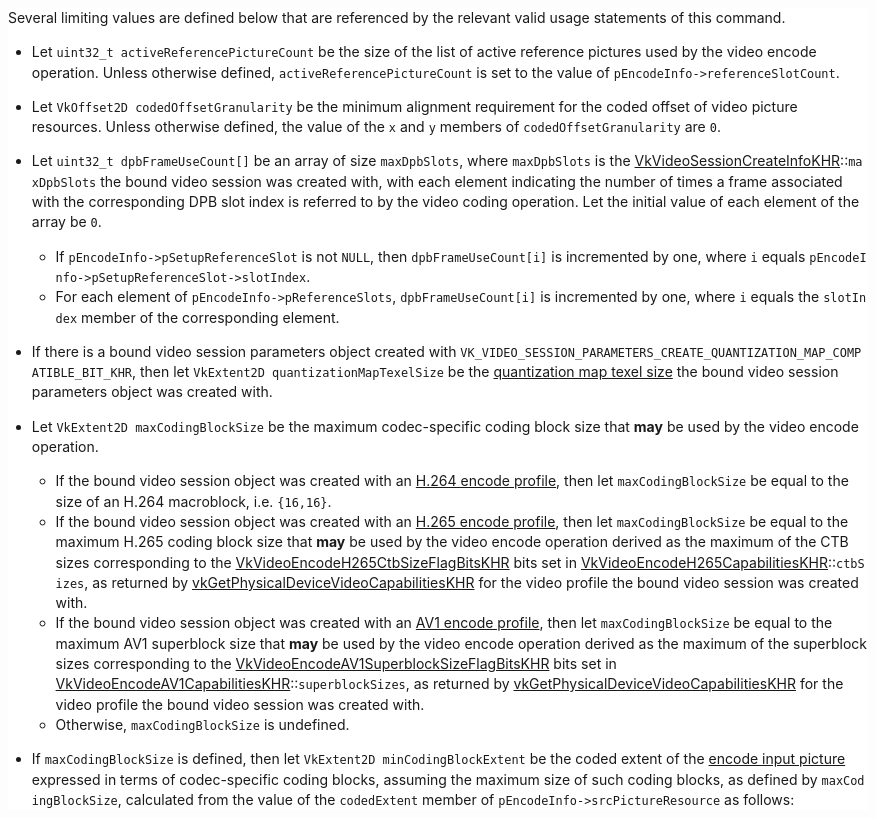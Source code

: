 Several limiting values are defined below that are referenced by the relevant valid usage statements of this command.

- Let `uint32_t activeReferencePictureCount` be the size of the list of active reference pictures used by the video encode operation. Unless otherwise defined, `activeReferencePictureCount` is set to the value of `pEncodeInfo->referenceSlotCount`.
- Let `VkOffset2D codedOffsetGranularity` be the minimum alignment requirement for the coded offset of video picture resources. Unless otherwise defined, the value of the `x` and `y` members of `codedOffsetGranularity` are `0`.
- Let `uint32_t dpbFrameUseCount[]` be an array of size `maxDpbSlots`, where `maxDpbSlots` is the [VkVideoSessionCreateInfoKHR](https://registry.khronos.org/vulkan/specs/latest/man/html/VkVideoSessionCreateInfoKHR.html)::`maxDpbSlots` the bound video session was created with, with each element indicating the number of times a frame associated with the corresponding DPB slot index is referred to by the video coding operation. Let the initial value of each element of the array be `0`.
  
  - If `pEncodeInfo->pSetupReferenceSlot` is not `NULL`, then `dpbFrameUseCount[i]` is incremented by one, where `i` equals `pEncodeInfo->pSetupReferenceSlot->slotIndex`.
  - For each element of `pEncodeInfo->pReferenceSlots`, `dpbFrameUseCount[i]` is incremented by one, where `i` equals the `slotIndex` member of the corresponding element.
- If there is a bound video session parameters object created with `VK_VIDEO_SESSION_PARAMETERS_CREATE_QUANTIZATION_MAP_COMPATIBLE_BIT_KHR`, then let `VkExtent2D quantizationMapTexelSize` be the [quantization map texel size](https://registry.khronos.org/vulkan/specs/latest/html/vkspec.html#encode-quantization-map-texel-size) the bound video session parameters object was created with.
- Let `VkExtent2D maxCodingBlockSize` be the maximum codec-specific coding block size that **may** be used by the video encode operation.
  
  - If the bound video session object was created with an [H.264 encode profile](https://registry.khronos.org/vulkan/specs/latest/html/vkspec.html#encode-h264-profile), then let `maxCodingBlockSize` be equal to the size of an H.264 macroblock, i.e. `{16,16}`.
  - If the bound video session object was created with an [H.265 encode profile](https://registry.khronos.org/vulkan/specs/latest/html/vkspec.html#encode-h265-profile), then let `maxCodingBlockSize` be equal to the maximum H.265 coding block size that **may** be used by the video encode operation derived as the maximum of the CTB sizes corresponding to the [VkVideoEncodeH265CtbSizeFlagBitsKHR](https://registry.khronos.org/vulkan/specs/latest/man/html/VkVideoEncodeH265CtbSizeFlagBitsKHR.html) bits set in [VkVideoEncodeH265CapabilitiesKHR](https://registry.khronos.org/vulkan/specs/latest/man/html/VkVideoEncodeH265CapabilitiesKHR.html)::`ctbSizes`, as returned by [vkGetPhysicalDeviceVideoCapabilitiesKHR](https://registry.khronos.org/vulkan/specs/latest/man/html/vkGetPhysicalDeviceVideoCapabilitiesKHR.html) for the video profile the bound video session was created with.
  - If the bound video session object was created with an [AV1 encode profile](https://registry.khronos.org/vulkan/specs/latest/html/vkspec.html#encode-av1-profile), then let `maxCodingBlockSize` be equal to the maximum AV1 superblock size that **may** be used by the video encode operation derived as the maximum of the superblock sizes corresponding to the [VkVideoEncodeAV1SuperblockSizeFlagBitsKHR](https://registry.khronos.org/vulkan/specs/latest/man/html/VkVideoEncodeAV1SuperblockSizeFlagBitsKHR.html) bits set in [VkVideoEncodeAV1CapabilitiesKHR](https://registry.khronos.org/vulkan/specs/latest/man/html/VkVideoEncodeAV1CapabilitiesKHR.html)::`superblockSizes`, as returned by [vkGetPhysicalDeviceVideoCapabilitiesKHR](https://registry.khronos.org/vulkan/specs/latest/man/html/vkGetPhysicalDeviceVideoCapabilitiesKHR.html) for the video profile the bound video session was created with.
  - Otherwise, `maxCodingBlockSize` is undefined.
- If `maxCodingBlockSize` is defined, then let `VkExtent2D minCodingBlockExtent` be the coded extent of the [encode input picture](https://registry.khronos.org/vulkan/specs/latest/html/vkspec.html#encode-input-picture) expressed in terms of codec-specific coding blocks, assuming the maximum size of such coding blocks, as defined by `maxCodingBlockSize`, calculated from the value of the `codedExtent` member of `pEncodeInfo->srcPictureResource` as follows:
  